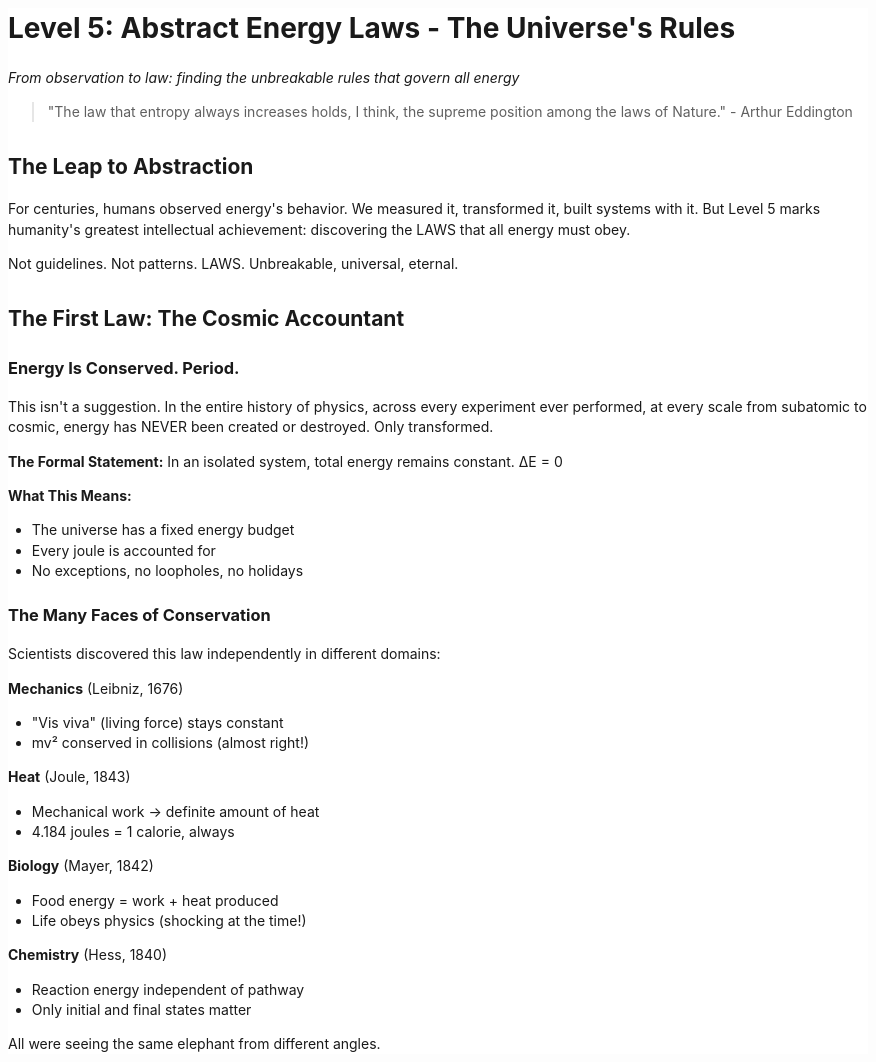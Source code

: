 # Level 5: Abstract Energy Laws - The Universe's Rules

*From observation to law: finding the unbreakable rules that govern all energy*

> "The law that entropy always increases holds, I think, the supreme position among the laws of Nature." - Arthur Eddington

## The Leap to Abstraction

For centuries, humans observed energy's behavior. We measured it, transformed it, built systems with it. But Level 5 marks humanity's greatest intellectual achievement: discovering the LAWS that all energy must obey.

Not guidelines. Not patterns. LAWS. Unbreakable, universal, eternal.

## The First Law: The Cosmic Accountant

### Energy Is Conserved. Period.

This isn't a suggestion. In the entire history of physics, across every experiment ever performed, at every scale from subatomic to cosmic, energy has NEVER been created or destroyed. Only transformed.

**The Formal Statement:**
In an isolated system, total energy remains constant.
ΔE = 0

**What This Means:**
- The universe has a fixed energy budget
- Every joule is accounted for
- No exceptions, no loopholes, no holidays

### The Many Faces of Conservation

Scientists discovered this law independently in different domains:

**Mechanics** (Leibniz, 1676)
- "Vis viva" (living force) stays constant
- mv² conserved in collisions (almost right!)

**Heat** (Joule, 1843)
- Mechanical work → definite amount of heat
- 4.184 joules = 1 calorie, always

**Biology** (Mayer, 1842)
- Food energy = work + heat produced
- Life obeys physics (shocking at the time!)

**Chemistry** (Hess, 1840)
- Reaction energy independent of pathway
- Only initial and final states matter

All were seeing the same elephant from different angles.
